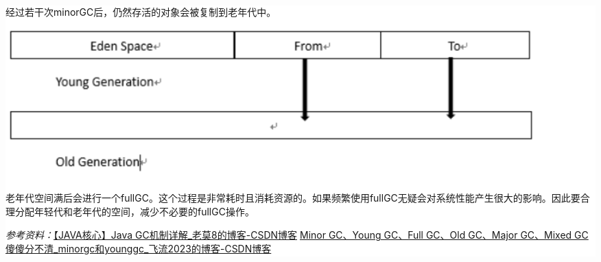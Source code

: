 经过若干次minorGC后，仍然存活的对象会被复制到老年代中。
![Alt text](img/Snipaste_2023-09-05_22-40-15.png)

老年代空间满后会进行一个fullGC。这个过程是非常耗时且消耗资源的。如果频繁使用fullGC无疑会对系统性能产生很大的影响。因此要合理分配年轻代和老年代的空间，减少不必要的fullGC操作。

*参考资料：*[【JAVA核心】Java GC机制详解_老莫8的博客-CSDN博客](https://blog.csdn.net/laomo_bible/article/details/83112622)
[Minor GC、Young GC、Full GC、Old GC、Major GC、Mixed GC傻傻分不清_minorgc和younggc_飞流2023的博客-CSDN博客](https://blog.csdn.net/wildwolf_001/article/details/108873331)